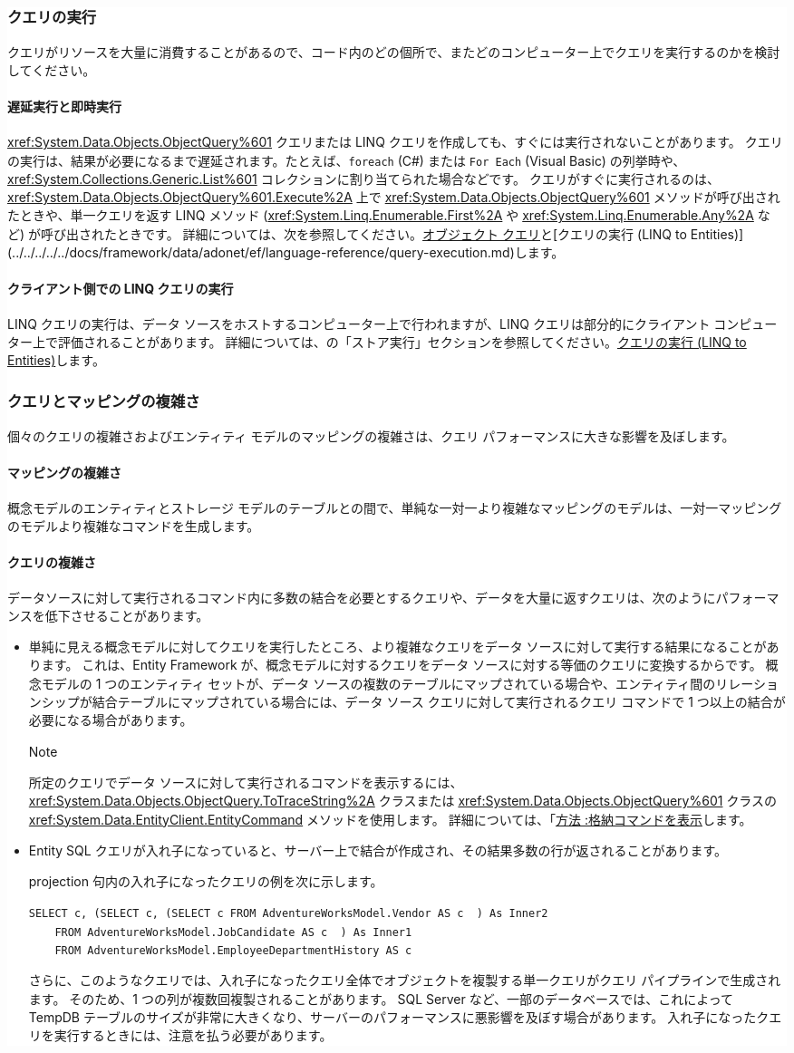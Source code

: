### <a name="query-execution"></a>クエリの実行  
 クエリがリソースを大量に消費することがあるので、コード内のどの個所で、またどのコンピューター上でクエリを実行するのかを検討してください。  
  
#### <a name="deferred-versus-immediate-execution"></a>遅延実行と即時実行  
 <xref:System.Data.Objects.ObjectQuery%601> クエリまたは LINQ クエリを作成しても、すぐには実行されないことがあります。 クエリの実行は、結果が必要になるまで遅延されます。たとえば、`foreach` (C#) または `For Each` (Visual Basic) の列挙時や、<xref:System.Collections.Generic.List%601> コレクションに割り当てられた場合などです。 クエリがすぐに実行されるのは、<xref:System.Data.Objects.ObjectQuery%601.Execute%2A> 上で <xref:System.Data.Objects.ObjectQuery%601> メソッドが呼び出されたときや、単一クエリを返す LINQ メソッド (<xref:System.Linq.Enumerable.First%2A> や <xref:System.Linq.Enumerable.Any%2A> など) が呼び出されたときです。 詳細については、次を参照してください。[オブジェクト クエリ](https://docs.microsoft.com/previous-versions/dotnet/netframework-4.0/bb896241(v=vs.100))と[クエリの実行 (LINQ to Entities)](../../../../../docs/framework/data/adonet/ef/language-reference/query-execution.md)します。  
  
#### <a name="client-side-execution-of-linq-queries"></a>クライアント側での LINQ クエリの実行  
 LINQ クエリの実行は、データ ソースをホストするコンピューター上で行われますが、LINQ クエリは部分的にクライアント コンピューター上で評価されることがあります。 詳細については、の「ストア実行」セクションを参照してください。[クエリの実行 (LINQ to Entities)](../../../../../docs/framework/data/adonet/ef/language-reference/query-execution.md)します。  
  
### <a name="query-and-mapping-complexity"></a>クエリとマッピングの複雑さ  
 個々のクエリの複雑さおよびエンティティ モデルのマッピングの複雑さは、クエリ パフォーマンスに大きな影響を及ぼします。  
  
#### <a name="mapping-complexity"></a>マッピングの複雑さ  
 概念モデルのエンティティとストレージ モデルのテーブルとの間で、単純な一対一より複雑なマッピングのモデルは、一対一マッピングのモデルより複雑なコマンドを生成します。  
  
#### <a name="query-complexity"></a>クエリの複雑さ  
 データソースに対して実行されるコマンド内に多数の結合を必要とするクエリや、データを大量に返すクエリは、次のようにパフォーマンスを低下させることがあります。  
  
-   単純に見える概念モデルに対してクエリを実行したところ、より複雑なクエリをデータ ソースに対して実行する結果になることがあります。 これは、Entity Framework が、概念モデルに対するクエリをデータ ソースに対する等価のクエリに変換するからです。 概念モデルの 1 つのエンティティ セットが、データ ソースの複数のテーブルにマップされている場合や、エンティティ間のリレーションシップが結合テーブルにマップされている場合には、データ ソース クエリに対して実行されるクエリ コマンドで 1 つ以上の結合が必要になる場合があります。  
  
    > [!NOTE]
    >  所定のクエリでデータ ソースに対して実行されるコマンドを表示するには、<xref:System.Data.Objects.ObjectQuery.ToTraceString%2A> クラスまたは <xref:System.Data.Objects.ObjectQuery%601> クラスの <xref:System.Data.EntityClient.EntityCommand> メソッドを使用します。 詳細については、「[方法 :格納コマンドを表示](https://docs.microsoft.com/previous-versions/dotnet/netframework-4.0/bb896348(v=vs.100))します。  
  
-   Entity SQL クエリが入れ子になっていると、サーバー上で結合が作成され、その結果多数の行が返されることがあります。  
  
     projection 句内の入れ子になったクエリの例を次に示します。  
  
    ```  
    SELECT c, (SELECT c, (SELECT c FROM AdventureWorksModel.Vendor AS c  ) As Inner2   
        FROM AdventureWorksModel.JobCandidate AS c  ) As Inner1   
        FROM AdventureWorksModel.EmployeeDepartmentHistory AS c  
    ```  
  
     さらに、このようなクエリでは、入れ子になったクエリ全体でオブジェクトを複製する単一クエリがクエリ パイプラインで生成されます。 そのため、1 つの列が複数回複製されることがあります。 SQL Server など、一部のデータベースでは、これによって TempDB テーブルのサイズが非常に大きくなり、サーバーのパフォーマンスに悪影響を及ぼす場合があります。 入れ子になったクエリを実行するときには、注意を払う必要があります。  
  